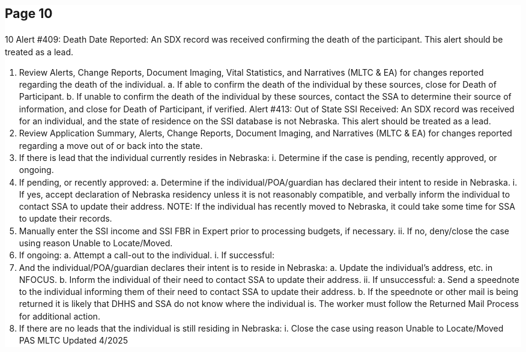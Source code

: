 

## Page 10

10
Alert #409: Death Date Reported:
An SDX record was received confirming the death of the participant. This alert should be treated as a lead.
1. Review Alerts, Change Reports, Document Imaging, Vital Statistics, and Narratives (MLTC & EA) for
changes reported regarding the death of the individual.
a. If able to confirm the death of the individual by these sources, close for Death of Participant.
b. If unable to confirm the death of the individual by these sources, contact the SSA to determine
their source of information, and close for Death of Participant, if verified.
Alert #413: Out of State SSI Received:
An SDX record was received for an individual, and the state of residence on the SSI database is not Nebraska.
This alert should be treated as a lead.
1. Review Application Summary, Alerts, Change Reports, Document Imaging, and Narratives (MLTC
& EA) for changes reported regarding a move out of or back into the state.
1. If there is lead that the individual currently resides in Nebraska:
i. Determine if the case is pending, recently approved, or ongoing.
1. If pending, or recently approved:
a. Determine if the individual/POA/guardian has declared their intent to reside
in Nebraska.
i. If yes, accept declaration of Nebraska residency unless it is not
reasonably compatible, and verbally inform the individual to
contact SSA to update their address.
NOTE: If the individual has recently moved to Nebraska, it could
take some time for SSA to update their records.
1. Manually enter the SSI income and SSI FBR in Expert prior
to processing budgets, if necessary.
ii. If no, deny/close the case using reason Unable to Locate/Moved.
2. If ongoing:
a. Attempt a call-out to the individual.
i. If successful:
1. And the individual/POA/guardian declares their intent is to
reside in Nebraska:
a. Update the individual’s address, etc. in NFOCUS.
b. Inform the individual of their need to contact SSA
to update their address.
ii. If unsuccessful:
a. Send a speednote to the individual informing them
of their need to contact SSA to update their address.
b. If the speednote or other mail is being returned it is
likely that DHHS and SSA do not know where the
individual is. The worker must follow the Returned
Mail Process for additional action.
2. If there are no leads that the individual is still residing in Nebraska:
i. Close the case using reason Unable to Locate/Moved
PAS MLTC Updated 4/2025

